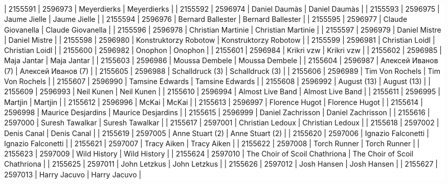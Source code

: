 | 2155591 | 2596973 | Meyerdierks | Meyerdierks |
| 2155592 | 2596974 | Daniel Daumàs | Daniel Daumàs |
| 2155593 | 2596975 | Jaume Jielle | Jaume Jielle |
| 2155594 | 2596976 | Bernard Ballester | Bernard Ballester |
| 2155595 | 2596977 | Claude Giovanella | Claude Giovanella |
| 2155596 | 2596978 | Christian Martinie | Christian Martinie |
| 2155597 | 2596979 | Daniel Mistre | Daniel Mistre |
| 2155598 | 2596980 | Konstruktorzy Robotow | Konstruktorzy Robotow |
| 2155599 | 2596981 | Christian Loidl | Christian Loidl |
| 2155600 | 2596982 | Onophon | Onophon |
| 2155601 | 2596984 | Krikri vzw | Krikri vzw |
| 2155602 | 2596985 | Maja Jantar | Maja Jantar |
| 2155603 | 2596986 | Moussa Dembele | Moussa Dembele |
| 2155604 | 2596987 | Алексей Иванов (7) | Алексей Иванов (7) |
| 2155605 | 2596988 | Schalldruck (3) | Schalldruck (3) |
| 2155606 | 2596989 | Tim Von Rochels | Tim Von Rochels |
| 2155607 | 2596990 | Tamsine Edwards | Tamsine Edwards |
| 2155608 | 2596992 | August (13) | August (13) |
| 2155609 | 2596993 | Neil Kunen | Neil Kunen |
| 2155610 | 2596994 | Almost Live Band | Almost Live Band |
| 2155611 | 2596995 | Martjin | Martjin |
| 2155612 | 2596996 | McKai | McKai |
| 2155613 | 2596997 | Florence Hugot | Florence Hugot |
| 2155614 | 2596998 | Maurice Desjardins | Maurice Desjardins |
| 2155615 | 2596999 | Daniel Zachrisson | Daniel Zachrisson |
| 2155616 | 2597000 | Suresh Tawalkar | Suresh Tawalkar |
| 2155617 | 2597001 | Christian Ledoux | Christian Ledoux |
| 2155618 | 2597002 | Denis Canal | Denis Canal |
| 2155619 | 2597005 | Anne Stuart (2) | Anne Stuart (2) |
| 2155620 | 2597006 | Ignazio Falconetti | Ignazio Falconetti |
| 2155621 | 2597007 | Tracy Aiken | Tracy Aiken |
| 2155622 | 2597008 | Torch Runner | Torch Runner |
| 2155623 | 2597009 | Wild History | Wild History |
| 2155624 | 2597010 | The Choir of Scoil Chathriona | The Choir of Scoil Chathriona |
| 2155625 | 2597011 | John Letzkus | John Letzkus |
| 2155626 | 2597012 | Josh Hansen | Josh Hansen |
| 2155627 | 2597013 | Harry Jacuvo | Harry Jacuvo |